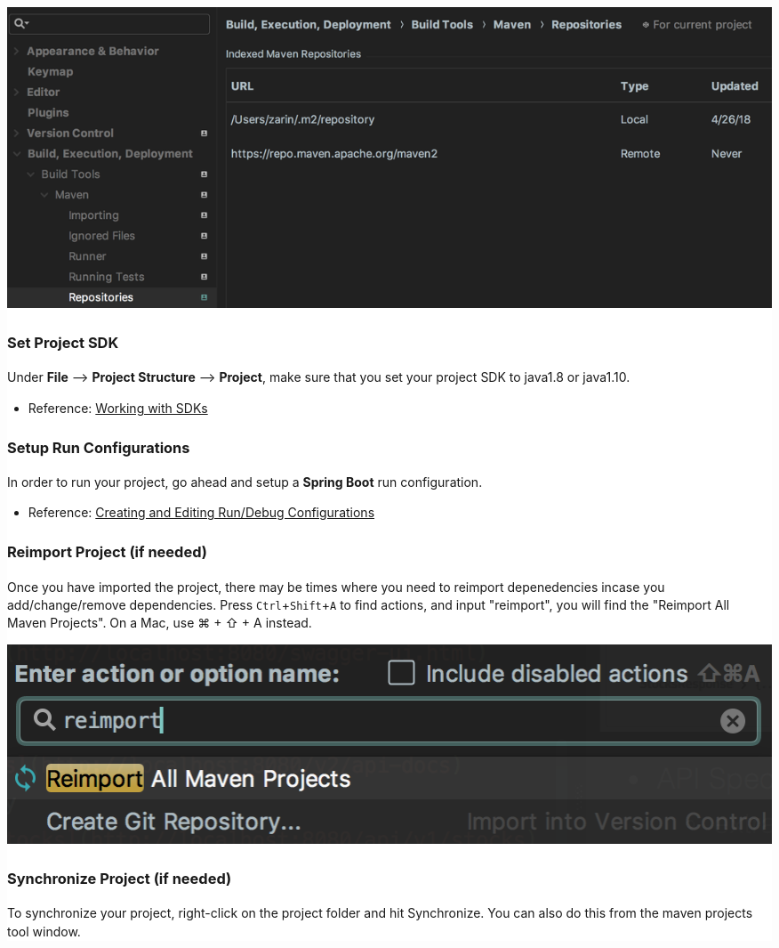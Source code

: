 ![](elements/assets/springboot-api/set-maven-build-tool.png)

### Set Project SDK
Under **File** --> **Project Structure** --> **Project**, make sure that you set your project SDK to java1.8 or java1.10. 
- Reference: [Working with SDKs](https://www.jetbrains.com/help/idea/sdk.html)

### Setup Run Configurations
In order to run your project, go ahead and setup a **Spring Boot** run configuration. 
- Reference: [Creating and Editing Run/Debug Configurations](https://www.jetbrains.com/help/idea/creating-and-editing-run-debug-configurations.html)

### Reimport Project (if needed)
Once you have imported the project, there may be times where you need to reimport depenedencies incase you add/change/remove dependencies. Press `Ctrl`+`Shift`+`A` to find actions, and input "reimport", you will find the "Reimport All Maven Projects". On a Mac, use ⌘ + ⇧ + A instead.

![](elements/assets/springboot-api/reimport-maven-proj.png)

### Synchronize Project (if needed)
To synchronize your project, right-click on the project folder and hit Synchronize. You can also do this from the maven projects tool window. 
